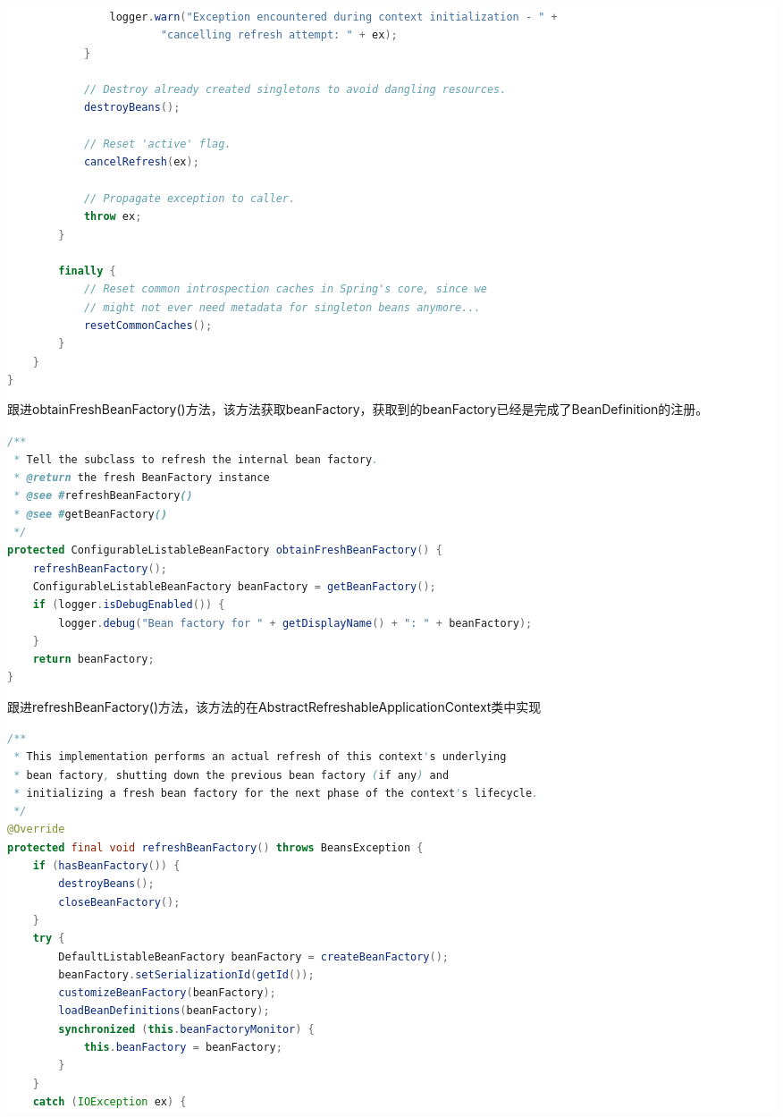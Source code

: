 ```java
				logger.warn("Exception encountered during context initialization - " +
						"cancelling refresh attempt: " + ex);
			}

			// Destroy already created singletons to avoid dangling resources.
			destroyBeans();

			// Reset 'active' flag.
			cancelRefresh(ex);

			// Propagate exception to caller.
			throw ex;
		}

		finally {
			// Reset common introspection caches in Spring's core, since we
			// might not ever need metadata for singleton beans anymore...
			resetCommonCaches();
		}
	}
}
```
跟进obtainFreshBeanFactory()方法，该方法获取beanFactory，获取到的beanFactory已经是完成了BeanDefinition的注册。

```java
/**
 * Tell the subclass to refresh the internal bean factory.
 * @return the fresh BeanFactory instance
 * @see #refreshBeanFactory()
 * @see #getBeanFactory()
 */
protected ConfigurableListableBeanFactory obtainFreshBeanFactory() {
	refreshBeanFactory();
	ConfigurableListableBeanFactory beanFactory = getBeanFactory();
	if (logger.isDebugEnabled()) {
		logger.debug("Bean factory for " + getDisplayName() + ": " + beanFactory);
	}
	return beanFactory;
}
```

跟进refreshBeanFactory()方法，该方法的在AbstractRefreshableApplicationContext类中实现

```java
/**
 * This implementation performs an actual refresh of this context's underlying
 * bean factory, shutting down the previous bean factory (if any) and
 * initializing a fresh bean factory for the next phase of the context's lifecycle.
 */
@Override
protected final void refreshBeanFactory() throws BeansException {
	if (hasBeanFactory()) {
		destroyBeans();
		closeBeanFactory();
	}
	try {
		DefaultListableBeanFactory beanFactory = createBeanFactory();
		beanFactory.setSerializationId(getId());
		customizeBeanFactory(beanFactory);
		loadBeanDefinitions(beanFactory);
		synchronized (this.beanFactoryMonitor) {
			this.beanFactory = beanFactory;
		}
	}
	catch (IOException ex) {
```